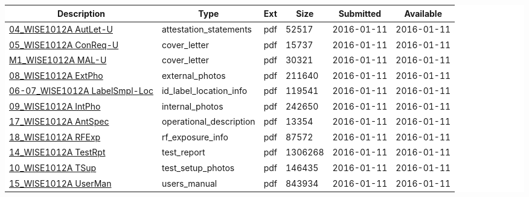| Description | Type | Ext | Size | Submitted | Available |
| ----------- | ---- | --- | ---- | --------- | --------- |
| [04_WISE1012A AutLet-U](2AG4NWISE1012A/2856effe8936e646114a92190a3491eb/2868523.pdf) | attestation_statements | pdf | 52517 | 2016-01-11 | 2016-01-11 |
| [05_WISE1012A ConReq-U](2AG4NWISE1012A/2856effe8936e646114a92190a3491eb/2868524.pdf) | cover_letter | pdf | 15737 | 2016-01-11 | 2016-01-11 |
| [M1_WISE1012A MAL-U](2AG4NWISE1012A/2856effe8936e646114a92190a3491eb/2868537.pdf) | cover_letter | pdf | 30321 | 2016-01-11 | 2016-01-11 |
| [08_WISE1012A ExtPho](2AG4NWISE1012A/2856effe8936e646114a92190a3491eb/2868526.pdf) | external_photos | pdf | 211640 | 2016-01-11 | 2016-01-11 |
| [06-07_WISE1012A LabelSmpl-Loc](2AG4NWISE1012A/2856effe8936e646114a92190a3491eb/2868525.pdf) | id_label_location_info | pdf | 119541 | 2016-01-11 | 2016-01-11 |
| [09_WISE1012A IntPho](2AG4NWISE1012A/2856effe8936e646114a92190a3491eb/2868527.pdf) | internal_photos | pdf | 242650 | 2016-01-11 | 2016-01-11 |
| [17_WISE1012A AntSpec](2AG4NWISE1012A/2856effe8936e646114a92190a3491eb/2868535.pdf) | operational_description | pdf | 13354 | 2016-01-11 | 2016-01-11 |
| [18_WISE1012A RFExp](2AG4NWISE1012A/2856effe8936e646114a92190a3491eb/2868536.pdf) | rf_exposure_info | pdf | 87572 | 2016-01-11 | 2016-01-11 |
| [14_WISE1012A TestRpt](2AG4NWISE1012A/2856effe8936e646114a92190a3491eb/2868532.pdf) | test_report | pdf | 1306268 | 2016-01-11 | 2016-01-11 |
| [10_WISE1012A TSup](2AG4NWISE1012A/2856effe8936e646114a92190a3491eb/2868528.pdf) | test_setup_photos | pdf | 146435 | 2016-01-11 | 2016-01-11 |
| [15_WISE1012A UserMan](2AG4NWISE1012A/2856effe8936e646114a92190a3491eb/2868533.pdf) | users_manual | pdf | 843934 | 2016-01-11 | 2016-01-11 |
